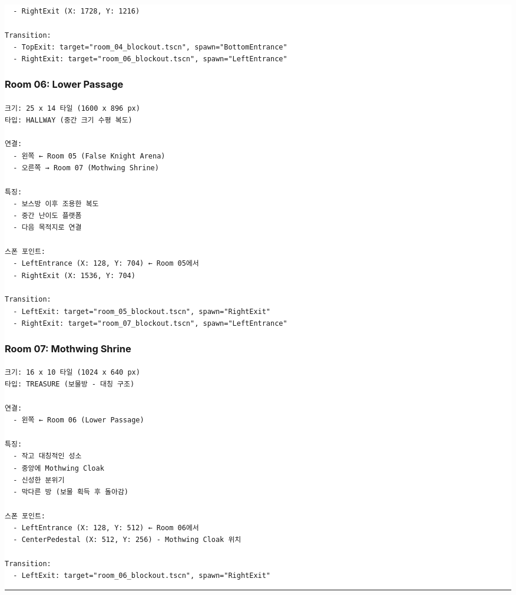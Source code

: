 ```
  - RightExit (X: 1728, Y: 1216)

Transition:
  - TopExit: target="room_04_blockout.tscn", spawn="BottomEntrance"
  - RightExit: target="room_06_blockout.tscn", spawn="LeftEntrance"
```

### Room 06: Lower Passage
```
크기: 25 x 14 타일 (1600 x 896 px)
타입: HALLWAY (중간 크기 수평 복도)

연결:
  - 왼쪽 ← Room 05 (False Knight Arena)
  - 오른쪽 → Room 07 (Mothwing Shrine)

특징:
  - 보스방 이후 조용한 복도
  - 중간 난이도 플랫폼
  - 다음 목적지로 연결

스폰 포인트:
  - LeftEntrance (X: 128, Y: 704) ← Room 05에서
  - RightExit (X: 1536, Y: 704)

Transition:
  - LeftExit: target="room_05_blockout.tscn", spawn="RightExit"
  - RightExit: target="room_07_blockout.tscn", spawn="LeftEntrance"
```

### Room 07: Mothwing Shrine
```
크기: 16 x 10 타일 (1024 x 640 px)
타입: TREASURE (보물방 - 대칭 구조)

연결:
  - 왼쪽 ← Room 06 (Lower Passage)

특징:
  - 작고 대칭적인 성소
  - 중앙에 Mothwing Cloak
  - 신성한 분위기
  - 막다른 방 (보물 획득 후 돌아감)

스폰 포인트:
  - LeftEntrance (X: 128, Y: 512) ← Room 06에서
  - CenterPedestal (X: 512, Y: 256) - Mothwing Cloak 위치

Transition:
  - LeftExit: target="room_06_blockout.tscn", spawn="RightExit"
```

---